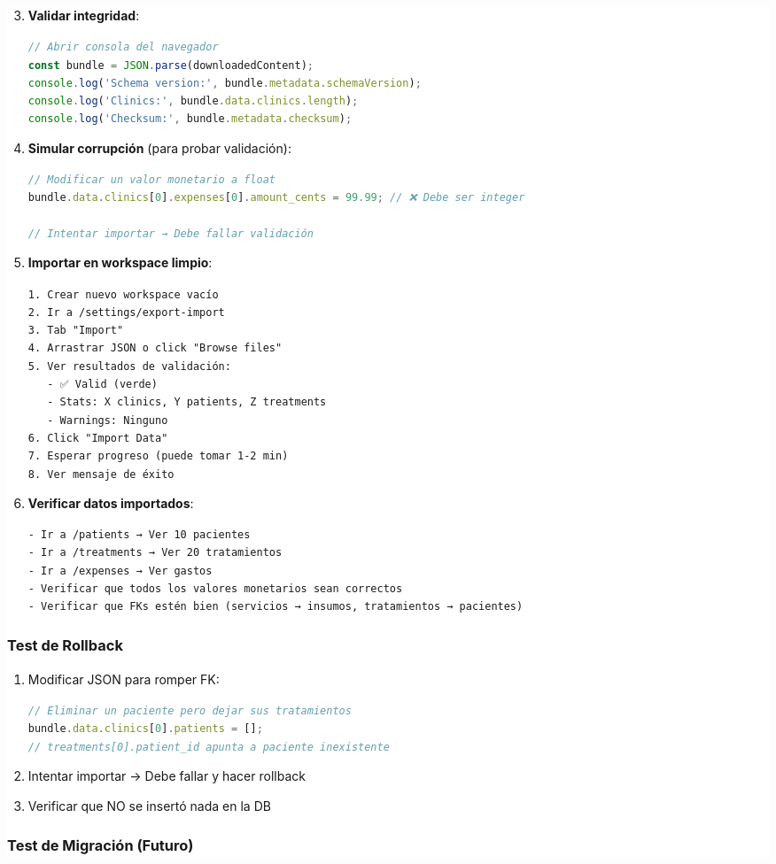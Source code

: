 3. **Validar integridad**:
   ```javascript
   // Abrir consola del navegador
   const bundle = JSON.parse(downloadedContent);
   console.log('Schema version:', bundle.metadata.schemaVersion);
   console.log('Clinics:', bundle.data.clinics.length);
   console.log('Checksum:', bundle.metadata.checksum);
   ```

4. **Simular corrupción** (para probar validación):
   ```javascript
   // Modificar un valor monetario a float
   bundle.data.clinics[0].expenses[0].amount_cents = 99.99; // ❌ Debe ser integer

   // Intentar importar → Debe fallar validación
   ```

5. **Importar en workspace limpio**:
   ```
   1. Crear nuevo workspace vacío
   2. Ir a /settings/export-import
   3. Tab "Import"
   4. Arrastrar JSON o click "Browse files"
   5. Ver resultados de validación:
      - ✅ Valid (verde)
      - Stats: X clinics, Y patients, Z treatments
      - Warnings: Ninguno
   6. Click "Import Data"
   7. Esperar progreso (puede tomar 1-2 min)
   8. Ver mensaje de éxito
   ```

6. **Verificar datos importados**:
   ```
   - Ir a /patients → Ver 10 pacientes
   - Ir a /treatments → Ver 20 tratamientos
   - Ir a /expenses → Ver gastos
   - Verificar que todos los valores monetarios sean correctos
   - Verificar que FKs estén bien (servicios → insumos, tratamientos → pacientes)
   ```

### Test de Rollback

1. Modificar JSON para romper FK:
   ```javascript
   // Eliminar un paciente pero dejar sus tratamientos
   bundle.data.clinics[0].patients = [];
   // treatments[0].patient_id apunta a paciente inexistente
   ```

2. Intentar importar → Debe fallar y hacer rollback
3. Verificar que NO se insertó nada en la DB

### Test de Migración (Futuro)
